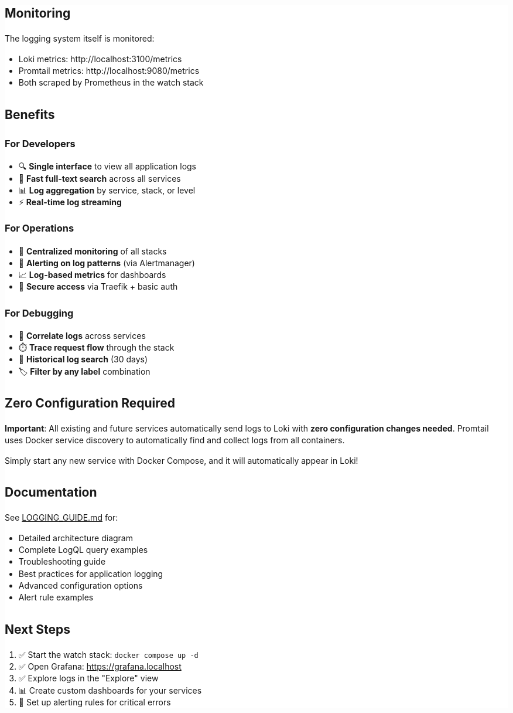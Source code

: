 ## Monitoring

The logging system itself is monitored:
- Loki metrics: http://localhost:3100/metrics
- Promtail metrics: http://localhost:9080/metrics
- Both scraped by Prometheus in the watch stack

## Benefits

### For Developers
- 🔍 **Single interface** to view all application logs
- 🚀 **Fast full-text search** across all services
- 📊 **Log aggregation** by service, stack, or level
- ⚡ **Real-time log streaming**

### For Operations
- 🎯 **Centralized monitoring** of all stacks
- 🔔 **Alerting on log patterns** (via Alertmanager)
- 📈 **Log-based metrics** for dashboards
- 🔐 **Secure access** via Traefik + basic auth

### For Debugging
- 🐛 **Correlate logs** across services
- ⏱️ **Trace request flow** through the stack
- 📝 **Historical log search** (30 days)
- 🏷️ **Filter by any label** combination

## Zero Configuration Required

**Important**: All existing and future services automatically send logs to Loki with **zero configuration changes needed**. Promtail uses Docker service discovery to automatically find and collect logs from all containers.

Simply start any new service with Docker Compose, and it will automatically appear in Loki!

## Documentation

See [LOGGING_GUIDE.md](./LOGGING_GUIDE.md) for:
- Detailed architecture diagram
- Complete LogQL query examples
- Troubleshooting guide
- Best practices for application logging
- Advanced configuration options
- Alert rule examples

## Next Steps

1. ✅ Start the watch stack: `docker compose up -d`
2. ✅ Open Grafana: https://grafana.localhost
3. ✅ Explore logs in the "Explore" view
4. 📊 Create custom dashboards for your services
5. 🔔 Set up alerting rules for critical errors
